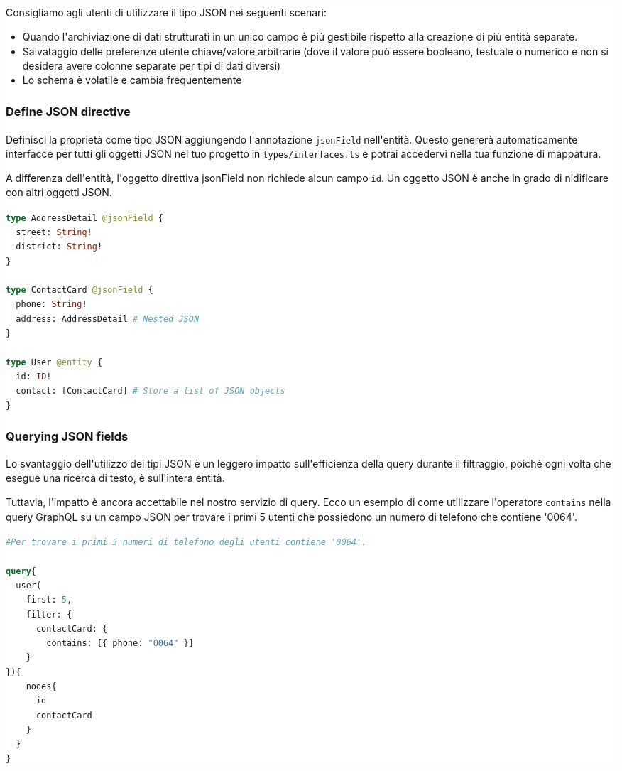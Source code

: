Consigliamo agli utenti di utilizzare il tipo JSON nei seguenti scenari:
- Quando l'archiviazione di dati strutturati in un unico campo è più gestibile rispetto alla creazione di più entità separate.
- Salvataggio delle preferenze utente chiave/valore arbitrarie (dove il valore può essere booleano, testuale o numerico e non si desidera avere colonne separate per tipi di dati diversi)
- Lo schema è volatile e cambia frequentemente

### Define JSON directive
Definisci la proprietà come tipo JSON aggiungendo l'annotazione `jsonField` nell'entità. Questo genererà automaticamente interfacce per tutti gli oggetti JSON nel tuo progetto in `types/interfaces.ts` e potrai accedervi nella tua funzione di mappatura.

A differenza dell'entità, l'oggetto direttiva jsonField non richiede alcun campo `id`. Un oggetto JSON è anche in grado di nidificare con altri oggetti JSON.

````graphql
type AddressDetail @jsonField {
  street: String!
  district: String!
}

type ContactCard @jsonField {
  phone: String!
  address: AddressDetail # Nested JSON
}

type User @entity {
  id: ID! 
  contact: [ContactCard] # Store a list of JSON objects
}
````

### Querying JSON fields

Lo svantaggio dell'utilizzo dei tipi JSON è un leggero impatto sull'efficienza della query durante il filtraggio, poiché ogni volta che esegue una ricerca di testo, è sull'intera entità.

Tuttavia, l'impatto è ancora accettabile nel nostro servizio di query. Ecco un esempio di come utilizzare l'operatore `contains` nella query GraphQL su un campo JSON per trovare i primi 5 utenti che possiedono un numero di telefono che contiene '0064'.

```graphql
#Per trovare i primi 5 numeri di telefono degli utenti contiene '0064'.

query{
  user(
    first: 5,
    filter: {
      contactCard: {
        contains: [{ phone: "0064" }]
    }
}){
    nodes{
      id
      contactCard
    }
  }
}
```

